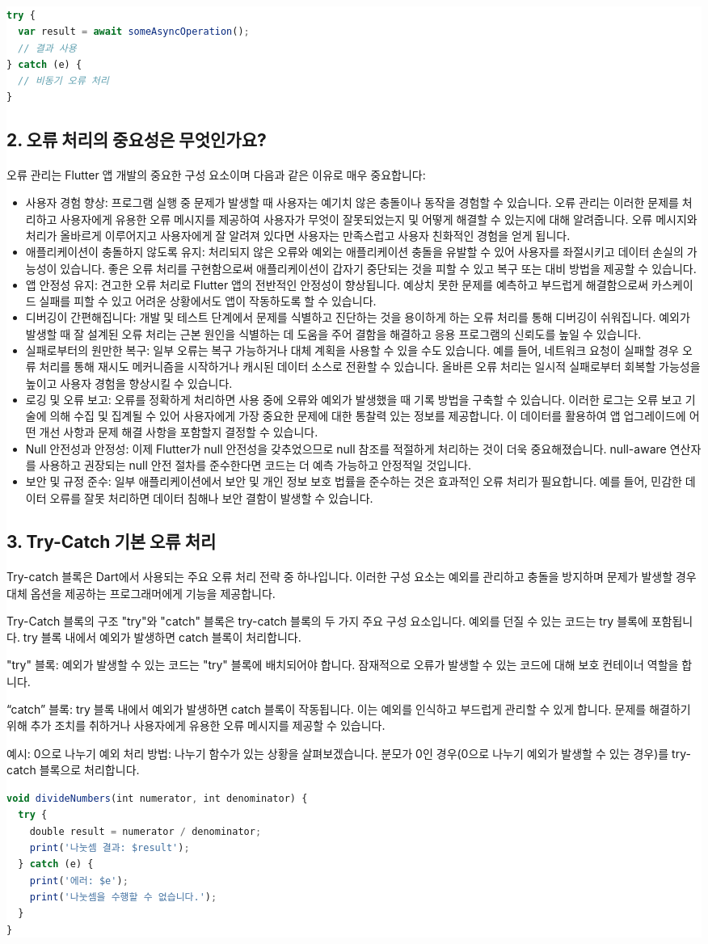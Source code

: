 ```js
try {
  var result = await someAsyncOperation();
  // 결과 사용
} catch (e) {
  // 비동기 오류 처리
}
```

## 2. 오류 처리의 중요성은 무엇인가요?

오류 관리는 Flutter 앱 개발의 중요한 구성 요소이며 다음과 같은 이유로 매우 중요합니다:

- 사용자 경험 향상: 프로그램 실행 중 문제가 발생할 때 사용자는 예기치 않은 충돌이나 동작을 경험할 수 있습니다. 오류 관리는 이러한 문제를 처리하고 사용자에게 유용한 오류 메시지를 제공하여 사용자가 무엇이 잘못되었는지 및 어떻게 해결할 수 있는지에 대해 알려줍니다. 오류 메시지와 처리가 올바르게 이루어지고 사용자에게 잘 알려져 있다면 사용자는 만족스럽고 사용자 친화적인 경험을 얻게 됩니다.
- 애플리케이션이 충돌하지 않도록 유지: 처리되지 않은 오류와 예외는 애플리케이션 충돌을 유발할 수 있어 사용자를 좌절시키고 데이터 손실의 가능성이 있습니다. 좋은 오류 처리를 구현함으로써 애플리케이션이 갑자기 중단되는 것을 피할 수 있고 복구 또는 대비 방법을 제공할 수 있습니다.
- 앱 안정성 유지: 견고한 오류 처리로 Flutter 앱의 전반적인 안정성이 향상됩니다. 예상치 못한 문제를 예측하고 부드럽게 해결함으로써 카스케이드 실패를 피할 수 있고 어려운 상황에서도 앱이 작동하도록 할 수 있습니다.
- 디버깅이 간편해집니다: 개발 및 테스트 단계에서 문제를 식별하고 진단하는 것을 용이하게 하는 오류 처리를 통해 디버깅이 쉬워집니다. 예외가 발생할 때 잘 설계된 오류 처리는 근본 원인을 식별하는 데 도움을 주어 결함을 해결하고 응용 프로그램의 신뢰도를 높일 수 있습니다.
- 실패로부터의 원만한 복구: 일부 오류는 복구 가능하거나 대체 계획을 사용할 수 있을 수도 있습니다. 예를 들어, 네트워크 요청이 실패할 경우 오류 처리를 통해 재시도 메커니즘을 시작하거나 캐시된 데이터 소스로 전환할 수 있습니다. 올바른 오류 처리는 일시적 실패로부터 회복할 가능성을 높이고 사용자 경험을 향상시킬 수 있습니다.
- 로깅 및 오류 보고: 오류를 정확하게 처리하면 사용 중에 오류와 예외가 발생했을 때 기록 방법을 구축할 수 있습니다. 이러한 로그는 오류 보고 기술에 의해 수집 및 집계될 수 있어 사용자에게 가장 중요한 문제에 대한 통찰력 있는 정보를 제공합니다. 이 데이터를 활용하여 앱 업그레이드에 어떤 개선 사항과 문제 해결 사항을 포함할지 결정할 수 있습니다.
- Null 안전성과 안정성: 이제 Flutter가 null 안전성을 갖추었으므로 null 참조를 적절하게 처리하는 것이 더욱 중요해졌습니다. null-aware 연산자를 사용하고 권장되는 null 안전 절차를 준수한다면 코드는 더 예측 가능하고 안정적일 것입니다.
- 보안 및 규정 준수: 일부 애플리케이션에서 보안 및 개인 정보 보호 법률을 준수하는 것은 효과적인 오류 처리가 필요합니다. 예를 들어, 민감한 데이터 오류를 잘못 처리하면 데이터 침해나 보안 결함이 발생할 수 있습니다.

<div class="content-ad"></div>

## 3. Try-Catch 기본 오류 처리

Try-catch 블록은 Dart에서 사용되는 주요 오류 처리 전략 중 하나입니다. 이러한 구성 요소는 예외를 관리하고 충돌을 방지하며 문제가 발생할 경우 대체 옵션을 제공하는 프로그래머에게 기능을 제공합니다.

Try-Catch 블록의 구조 "try"와 "catch" 블록은 try-catch 블록의 두 가지 주요 구성 요소입니다. 예외를 던질 수 있는 코드는 try 블록에 포함됩니다. try 블록 내에서 예외가 발생하면 catch 블록이 처리합니다.

"try" 블록: 예외가 발생할 수 있는 코드는 "try" 블록에 배치되어야 합니다. 잠재적으로 오류가 발생할 수 있는 코드에 대해 보호 컨테이너 역할을 합니다.

<div class="content-ad"></div>

“catch” 블록: try 블록 내에서 예외가 발생하면 catch 블록이 작동됩니다. 이는 예외를 인식하고 부드럽게 관리할 수 있게 합니다. 문제를 해결하기 위해 추가 조치를 취하거나 사용자에게 유용한 오류 메시지를 제공할 수 있습니다.

예시: 0으로 나누기 예외 처리 방법: 나누기 함수가 있는 상황을 살펴보겠습니다. 분모가 0인 경우(0으로 나누기 예외가 발생할 수 있는 경우)를 try-catch 블록으로 처리합니다.

```js
void divideNumbers(int numerator, int denominator) {
  try {
    double result = numerator / denominator;
    print('나눗셈 결과: $result');
  } catch (e) {
    print('에러: $e');
    print('나눗셈을 수행할 수 없습니다.');
  }
}
```
